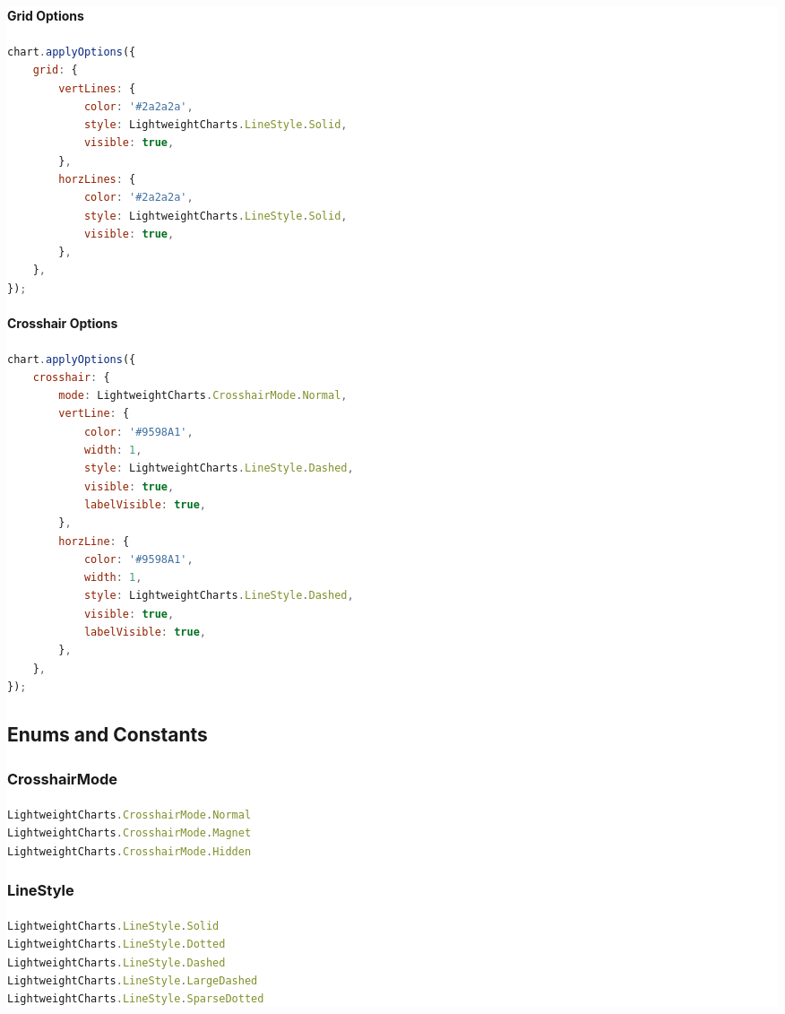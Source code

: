 #### Grid Options
```javascript
chart.applyOptions({
    grid: {
        vertLines: {
            color: '#2a2a2a',
            style: LightweightCharts.LineStyle.Solid,
            visible: true,
        },
        horzLines: {
            color: '#2a2a2a',
            style: LightweightCharts.LineStyle.Solid,
            visible: true,
        },
    },
});
```

#### Crosshair Options
```javascript
chart.applyOptions({
    crosshair: {
        mode: LightweightCharts.CrosshairMode.Normal,
        vertLine: {
            color: '#9598A1',
            width: 1,
            style: LightweightCharts.LineStyle.Dashed,
            visible: true,
            labelVisible: true,
        },
        horzLine: {
            color: '#9598A1',
            width: 1,
            style: LightweightCharts.LineStyle.Dashed,
            visible: true,
            labelVisible: true,
        },
    },
});
```

## Enums and Constants

### CrosshairMode
```javascript
LightweightCharts.CrosshairMode.Normal
LightweightCharts.CrosshairMode.Magnet
LightweightCharts.CrosshairMode.Hidden
```

### LineStyle
```javascript
LightweightCharts.LineStyle.Solid
LightweightCharts.LineStyle.Dotted
LightweightCharts.LineStyle.Dashed
LightweightCharts.LineStyle.LargeDashed
LightweightCharts.LineStyle.SparseDotted
```
